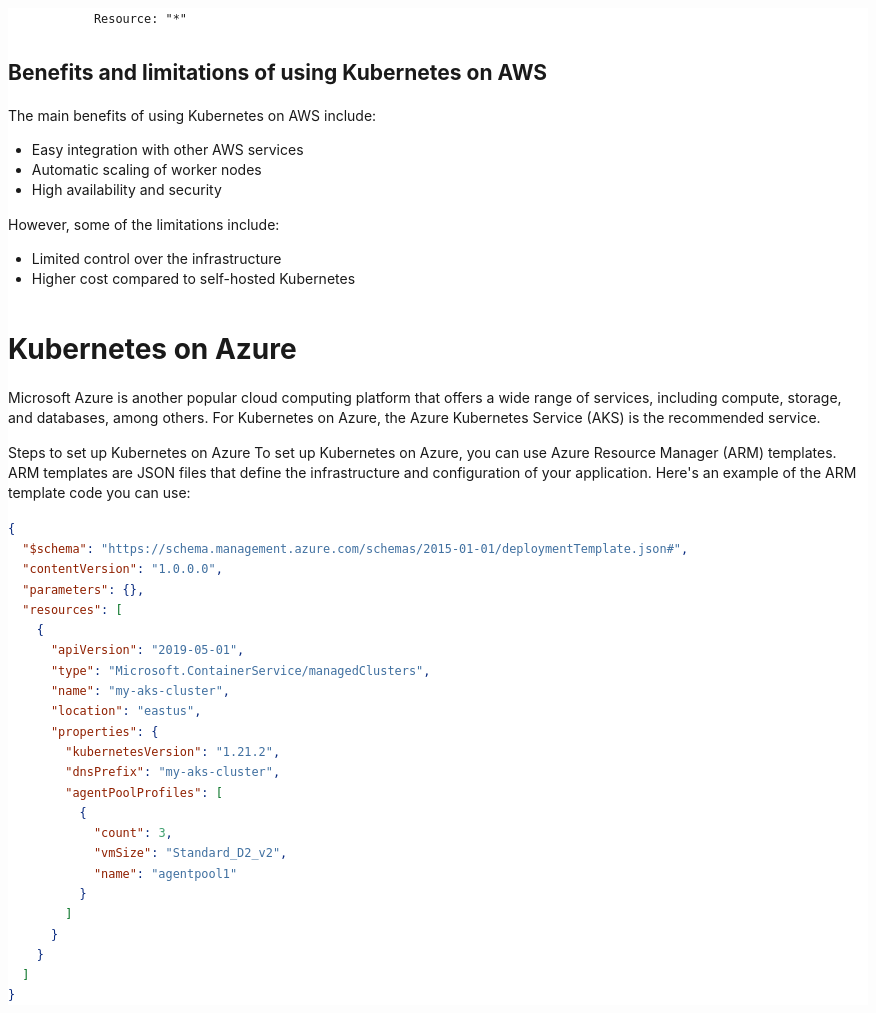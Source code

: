 ```
            Resource: "*"
```

## Benefits and limitations of using Kubernetes on AWS

The main benefits of using Kubernetes on AWS include:

- Easy integration with other AWS services
- Automatic scaling of worker nodes
- High availability and security

However, some of the limitations include:

- Limited control over the infrastructure
- Higher cost compared to self-hosted Kubernetes

# Kubernetes on Azure

Microsoft Azure is another popular cloud computing platform that offers a wide range of services, including compute, storage, and databases, among others. For Kubernetes on Azure, the Azure Kubernetes Service (AKS) is the recommended service.

Steps to set up Kubernetes on Azure
To set up Kubernetes on Azure, you can use Azure Resource Manager (ARM) templates. ARM templates are JSON files that define the infrastructure and configuration of your application. Here's an example of the ARM template code you can use:

```json
{
  "$schema": "https://schema.management.azure.com/schemas/2015-01-01/deploymentTemplate.json#",
  "contentVersion": "1.0.0.0",
  "parameters": {},
  "resources": [
    {
      "apiVersion": "2019-05-01",
      "type": "Microsoft.ContainerService/managedClusters",
      "name": "my-aks-cluster",
      "location": "eastus",
      "properties": {
        "kubernetesVersion": "1.21.2",
        "dnsPrefix": "my-aks-cluster",
        "agentPoolProfiles": [
          {
            "count": 3,
            "vmSize": "Standard_D2_v2",
            "name": "agentpool1"
          }
        ]
      }
    }
  ]
}
```
